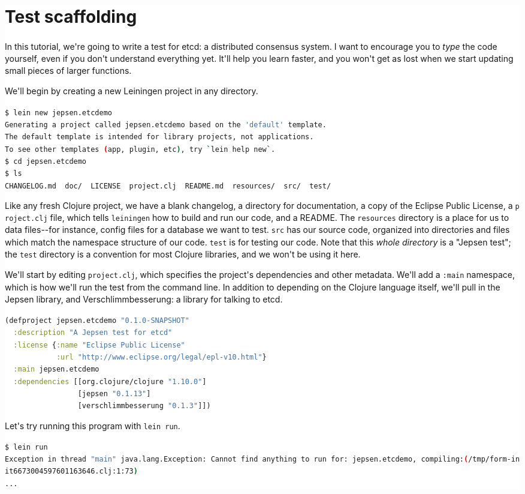 # Test scaffolding

In this tutorial, we're going to write a test for etcd: a distributed consensus
system. I want to encourage you to *type* the code yourself, even if you don't
understand everything yet. It'll help you learn faster, and you won't get as lost when we start updating small pieces of larger functions.

We'll begin by creating a new Leiningen project in any directory.

```bash
$ lein new jepsen.etcdemo
Generating a project called jepsen.etcdemo based on the 'default' template.
The default template is intended for library projects, not applications.
To see other templates (app, plugin, etc), try `lein help new`.
$ cd jepsen.etcdemo
$ ls
CHANGELOG.md  doc/  LICENSE  project.clj  README.md  resources/  src/  test/
```

Like any fresh Clojure project, we have a blank changelog, a directory for
documentation, a copy of the Eclipse Public License, a `project.clj` file,
which tells `leiningen` how to build and run our code, and a README. The
`resources` directory is a place for us to data files--for instance, config
files for a database we want to test. `src` has our source code, organized into
directories and files which match the namespace structure of our code. `test`
is for testing our code. Note that this *whole directory* is a "Jepsen test";
the `test` directory is a convention for most Clojure libraries, and we won't
be using it here.

We'll start by editing `project.clj`, which specifies the project's
dependencies and other metadata. We'll add a `:main` namespace, which is how
we'll run the test from the command line. In addition to depending on the
Clojure language itself, we'll pull in the Jepsen library, and
Verschlimmbesserung: a library for talking to etcd.

```clj
(defproject jepsen.etcdemo "0.1.0-SNAPSHOT"
  :description "A Jepsen test for etcd"
  :license {:name "Eclipse Public License"
            :url "http://www.eclipse.org/legal/epl-v10.html"}
  :main jepsen.etcdemo
  :dependencies [[org.clojure/clojure "1.10.0"]
                 [jepsen "0.1.13"]
                 [verschlimmbesserung "0.1.3"]])
```

Let's try running this program with `lein run`.

```bash
$ lein run
Exception in thread "main" java.lang.Exception: Cannot find anything to run for: jepsen.etcdemo, compiling:(/tmp/form-init6673004597601163646.clj:1:73)
...
```
